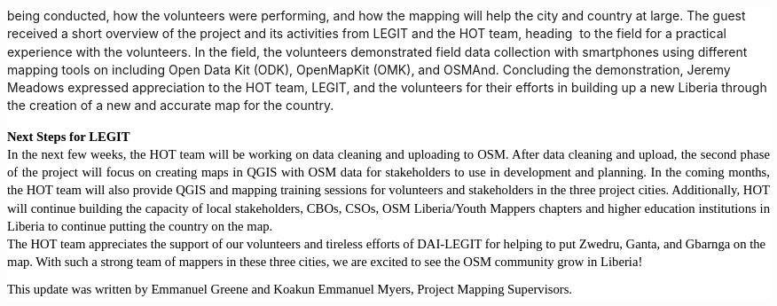 being conducted, how the volunteers were performing, and how the mapping will help the city and country at large. The guest received a short overview of the project and its activities from LEGIT and the HOT team, heading &nbsp;to the field for a practical experience with the volunteers. In the field, the volunteers demonstrated field data collection with smartphones using different mapping tools on including Open Data Kit (ODK), OpenMapKit (OMK), and OSMAnd. Concluding the demonstration, Jeremy Meadows expressed appreciation to the HOT team, LEGIT, and the volunteers for their efforts in building up a new Liberia through the creation of a new and accurate map for the country. &nbsp;&nbsp; <br></span></p><h4 style="line-height: 1.38; margin-top: 0pt; margin-bottom: 0pt; text-align: justify;" dir="ltr"><span style="font-size: 11pt; font-family: Calibri; color: #000000; background-color: transparent; font-weight: bold; font-style: normal; font-variant: normal; text-decoration: none; vertical-align: baseline;">Next Steps for LEGIT</span></h4><p style="line-height: 1.38; margin-top: 0pt; margin-bottom: 0pt; text-align: justify;" dir="ltr"><span style="font-size: 11pt; font-family: Calibri; color: #000000; background-color: transparent; font-weight: 400; font-style: normal; font-variant: normal; text-decoration: none; vertical-align: baseline;">In the next few weeks, the HOT team will be working on data cleaning and uploading to OSM. After data cleaning and upload, the second phase of the project will focus on creating maps in QGIS with OSM data for stakeholders to use in development and planning. In the coming months, the HOT team will also provide QGIS and mapping training sessions for volunteers and stakeholders in the three project cities. Additionally, HOT will continue building the capacity of local stakeholders, CBOs, CSOs, OSM Liberia/Youth Mappers chapters and higher education institutions in Liberia to continue putting the country on the map. </span></p><p style="line-height: 1.38; margin-top: 0pt; margin-bottom: 8pt;" dir="ltr"><span style="font-size: 11pt; font-family: Calibri; color: #000000; background-color: transparent; font-weight: 400; font-style: normal; font-variant: normal; text-decoration: none; vertical-align: baseline;">The HOT team appreciates the support of our volunteers and tireless efforts of DAI-LEGIT for helping to put Zwedru, Ganta, and Gbarnga on the map. With such a strong team of mappers in these three cities, we are excited to see the OSM community grow in Liberia! </span></p><p style="line-height: 1.38; margin-top: 0pt; margin-bottom: 8pt;" dir="ltr"><span style="font-size: 11pt; font-family: Calibri; color: #000000; background-color: transparent; font-weight: 400; font-style: normal; font-variant: normal; text-decoration: none; vertical-align: baseline;">This update was written by Emmanuel Greene and Koakun Emmanuel Myers, Project Mapping Supervisors. </span></p>
